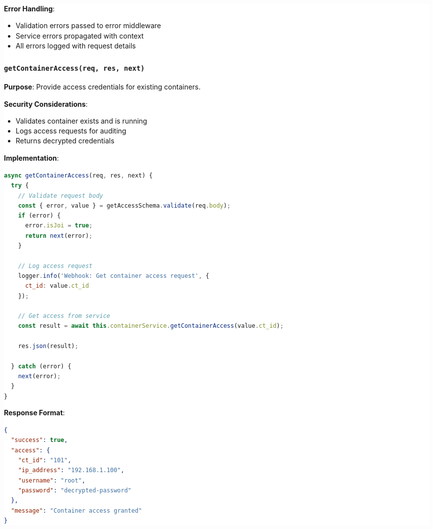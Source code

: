 **Error Handling**:
- Validation errors passed to error middleware
- Service errors propagated with context
- All errors logged with request details

### `getContainerAccess(req, res, next)`

**Purpose**: Provide access credentials for existing containers.

**Security Considerations**:
- Validates container exists and is running
- Logs access requests for auditing
- Returns decrypted credentials

**Implementation**:
```javascript
async getContainerAccess(req, res, next) {
  try {
    // Validate request body
    const { error, value } = getAccessSchema.validate(req.body);
    if (error) {
      error.isJoi = true;
      return next(error);
    }

    // Log access request
    logger.info('Webhook: Get container access request', {
      ct_id: value.ct_id
    });

    // Get access from service
    const result = await this.containerService.getContainerAccess(value.ct_id);

    res.json(result);

  } catch (error) {
    next(error);
  }
}
```

**Response Format**:
```json
{
  "success": true,
  "access": {
    "ct_id": "101",
    "ip_address": "192.168.1.100",
    "username": "root",
    "password": "decrypted-password"
  },
  "message": "Container access granted"
}
```
